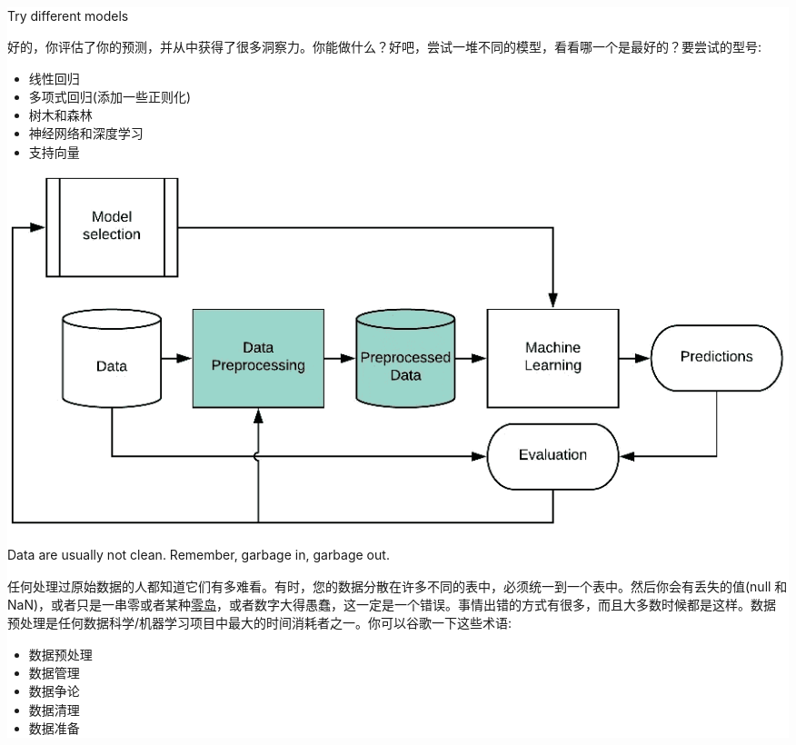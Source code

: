 Try different models

好的，你评估了你的预测，并从中获得了很多洞察力。你能做什么？好吧，尝试一堆不同的模型，看看哪一个是最好的？要尝试的型号:

*   线性回归
*   多项式回归(添加一些正则化)
*   树木和森林
*   神经网络和深度学习
*   支持向量

![](img/06749cbc6f32214323ce099d22bc4b3a.png)

Data are usually not clean. Remember, garbage in, garbage out.

任何处理过原始数据的人都知道它们有多难看。有时，您的数据分散在许多不同的表中，必须统一到一个表中。然后你会有丢失的值(null 和 NaN)，或者只是一串零或者某种[零岛](https://en.wikipedia.org/wiki/Null_Island)，或者数字大得愚蠢，这一定是一个错误。事情出错的方式有很多，而且大多数时候都是这样。数据预处理是任何数据科学/机器学习项目中最大的时间消耗者之一。你可以谷歌一下这些术语:

*   数据预处理
*   数据管理
*   数据争论
*   数据清理
*   数据准备
